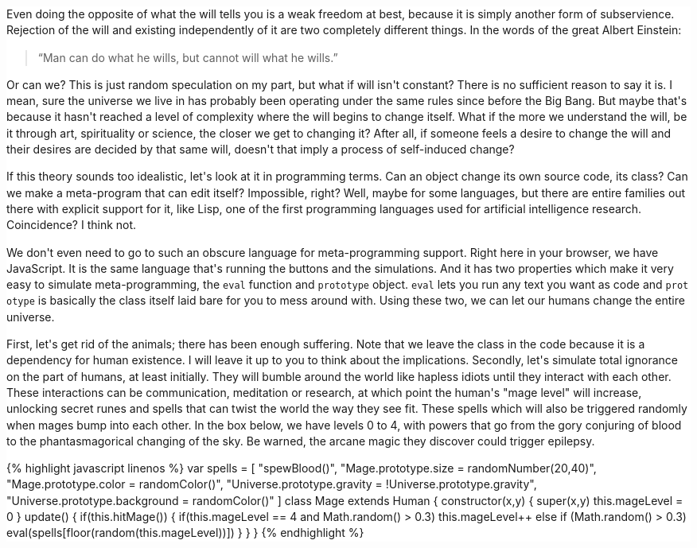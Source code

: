 Even doing the opposite of what the will tells you is a weak freedom at best, because it is simply another form of subservience. Rejection of the will and existing independently of it are two completely different things. In the words of the great Albert Einstein:

> “Man can do what he wills, but cannot will what he wills.”

Or can we? This is just random speculation on my part, but what if will isn't constant? There is no sufficient reason to say it is. I mean, sure the universe we live in has probably been operating under the same rules since before the Big Bang. But maybe that's because it hasn't reached a level of complexity where the will begins to change itself. What if the more we understand the will, be it through art, spirituality or science, the closer we get to changing it? After all, if someone feels a desire to change the will and their desires are decided by that same will, doesn't that imply a process of self-induced change?

If this theory sounds too idealistic, let's look at it in programming terms. Can an object change its own source code, its class? Can we make a meta-program that can edit itself? Impossible, right? Well, maybe for some languages, but there are entire families out there with explicit support for it, like Lisp, one of the first programming languages used for artificial intelligence research. Coincidence? I think not.

We don't even need to go to such an obscure language for meta-programming support. Right here in your browser, we have JavaScript. It is the same language that's running the buttons and the simulations. And it has two properties which make it very easy to simulate meta-programming, the `eval` function and `prototype` object. `eval` lets you run any text you want as code and `prototype` is basically the class itself laid bare for you to mess around with. Using these two, we can let our humans change the entire universe.

First, let's get rid of the animals; there has been enough suffering. Note that we leave the class in the code because it is a dependency for human existence. I will leave it up to you to think about the implications. Secondly, let's simulate total ignorance on the part of humans, at least initially. They will bumble around the world like hapless idiots until they interact with each other. These interactions can be communication, meditation or research, at which point the human's "mage level" will increase, unlocking secret runes and spells that can twist the world the way they see fit. These spells which will also be triggered randomly when mages bump into each other. In the box below, we have levels 0 to 4, with powers that go from the gory conjuring of blood to the phantasmagorical changing of the sky. Be warned, the arcane magic they discover could trigger epilepsy.

<div class="flex-container">
<div>
{% highlight javascript linenos %} 
    var spells = [
        "spewBlood()",
        "Mage.prototype.size = randomNumber(20,40)",
        "Mage.prototype.color = randomColor()",
        "Universe.prototype.gravity = !Universe.prototype.gravity",
        "Universe.prototype.background = randomColor()"
    ]
    class Mage extends Human {
        constructor(x,y) {
            super(x,y)
            this.mageLevel = 0
        }
        update() {
            if(this.hitMage()) {
                if(this.mageLevel == 4 and Math.random() > 0.3)
                    this.mageLevel++
                else if (Math.random() > 0.3)
                    eval(spells[floor(random(this.mageLevel))])
            }
        }
    }
{% endhighlight %}
</div>
<div id="canvas-container-4"></div>
</div>

